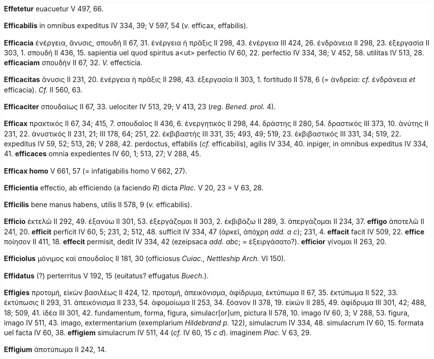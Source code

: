 <pb n="VI.376" facs="6.376.jpg"></pb>
**Effetetur** euacuetur V 497, 66.

**Efficabilis** in omnibus expeditus IV 334, 39; V 597, 54 (*v.*
efficax, effabilis).

**Efficacia** ἐνέργεια, ἄνυσις, σπουδή II 67, 31. ἐνέργεια ἡ πρᾶξις II
298, 43. ἐνέργεια III 424, 26. ἐνδράνεια II 298, 23. ἐξεργασία II
303, 1. σπουδή II 436, 15. sapientia uel quod spiritus a\<ut\> perfectio
IV 60, 22. perfectio IV 334, 38; V 452, 58. utilitas IV 513, 28.
**efficaciam** σπουδήν II 67, 32. *V.* effecticia.

**Efficacitas** ἄνυσις II 231, 20. ἐνέργεια ἡ πρᾶξις II 298, 43.
ἐξεργασία II 303, 1. fortitudo II 578, 6 (= ἀνδρεία: *cf.* ἐνδράνεια
*et* efficacia). *Cf.* II 560, 63.

**Efficaciter** σπουδαίως II 67, 33. uelociter IV 513, 29; V 413, 23
(*reg. Bened. prol.* 4).

**Efficax** πρακτικός II 67, 34; 415, 7. σπουδαῖος II 436, 6.
ἐνεργητικός II 298, 44. δράστης II 280, 54. δραστικός III 373, 10.
ἀνύτης II 231, 22. ἀνυστικός II 231, 21; III 178, 64; 251, 22.
ἐκβιβαστής III 331, 35; 493, 49; 519, 23. ἐκβιβαστικός III 331, 34; 519,
22. expeditus IV 59, 52; 513, 26; V 288, 42. perdoctus, effabilis (*cf.*
efficabilis), agilis IV 334, 40. inpiger, in omnibus expeditus IV 334,
41. **efficaces** omnia expedientes IV 60, 1; 513, 27; V 288, 45.

**Efficax homo** V 661, 57 (= infatigabilis homo V 662, 27).

**Efficientia** effectio, ab efficiendo (a faciendo *R*) dicta *Plac.* V
20, 23 = V 63, 28.

**Efficilis** bene manus habens, utilis II 578, 9 (*v.* efficabilis).

**Efficio** ἐκτελῶ II 292, 49. ἐξανύω II 301, 53. ἐξεργάζομαι II 303, 2.
ἐκβιβάζω II 289, 3. ἀπεργάζομαι II 234, 37. **effigo** ἀποτελῶ II 241,
20. **efficit** perficit IV 60, 5; 231, 2; 512, 48. sufficit IV 334, 47
(ἀρκεῖ, ἀπόχρη *add. a c*); 231, 4. **effacit** facit IV 509, 22.
**effice** ποίησον II 411, 18. **effecit** permisit, dedit IV 334, 42
(ezeipsaca *add. abc*; = ἐξειργάσατο?). **efficior** γίνομαι II 263, 20.

**Efficiolus** μόνιμος καὶ σπουδαῖος II 181, 30 (officiosus *Cuiac.,
Nettleship Arch.* VI 150).

**Effidatus** (?) perterritus V 192, 15 (euitatus? effugatus *Buech.*).

**Effigies** προτομή, εἰκὼν βασιλέως II 424, 12. προτομή, ἀπεικόνισμα,
ἀφίδρυμα, ἐκτύπωμα II 67, 35. ἐκτύπωμα II 522, 33. ἐκτύπωσις II 293, 31.
ἀπει­κόνισμα II 233, 54. ἀφομοίωμα II 253, 34. ξόανον II 378, 19. εἰκών
II 285, 49. ἀφίδρυμα III 301, 42; 488, 18; 509, 41. ἰδέα III 301, 42.
fundamentum, forma, figura, simulacr[or]um, pictura II 578, 10. imago
IV 60, 3; V 288, 53. figura, imago IV 511, 43. imago, extermentarium
(exemplarium *Hildebrand p.* 122), simulacrum IV 334, 48. simulacrum IV
60, 15. formata uel facta IV 60, 38. **effigiem** simulacrum IV 511, 44
(*cf.* IV 60, 15 *c d*). imaginem *Plac.* V 63, 29.

**Effigium** ἀποτύπωμα II 242, 14.

